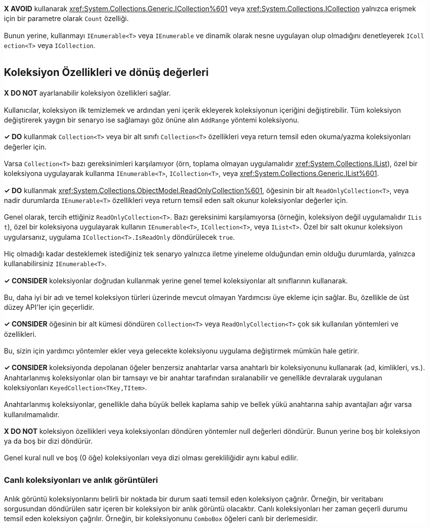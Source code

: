 **X AVOID** kullanarak <xref:System.Collections.Generic.ICollection%601> veya <xref:System.Collections.ICollection> yalnızca erişmek için bir parametre olarak `Count` özelliği.  
  
 Bunun yerine, kullanmayı `IEnumerable<T>` veya `IEnumerable` ve dinamik olarak nesne uygulayan olup olmadığını denetleyerek `ICollection<T>` veya `ICollection`.  
  
## <a name="collection-properties-and-return-values"></a>Koleksiyon Özellikleri ve dönüş değerleri  
 **X DO NOT** ayarlanabilir koleksiyon özellikleri sağlar.  
  
 Kullanıcılar, koleksiyon ilk temizlemek ve ardından yeni içerik ekleyerek koleksiyonun içeriğini değiştirebilir. Tüm koleksiyon değiştirerek yaygın bir senaryo ise sağlamayı göz önüne alın `AddRange` yöntemi koleksiyonu.  
  
 **✓ DO** kullanmak `Collection<T>` veya bir alt sınıfı `Collection<T>` özellikleri veya return temsil eden okuma/yazma koleksiyonları değerler için.  
  
 Varsa `Collection<T>` bazı gereksinimleri karşılamıyor (örn, toplama olmayan uygulamalıdır <xref:System.Collections.IList>), özel bir koleksiyona uygulayarak kullanma `IEnumerable<T>`, `ICollection<T>`, veya <xref:System.Collections.Generic.IList%601>.  
  
 **✓ DO** kullanmak <xref:System.Collections.ObjectModel.ReadOnlyCollection%601>, öğesinin bir alt `ReadOnlyCollection<T>`, veya nadir durumlarda `IEnumerable<T>` özellikleri veya return temsil eden salt okunur koleksiyonlar değerler için.  
  
 Genel olarak, tercih ettiğiniz `ReadOnlyCollection<T>`. Bazı gereksinimi karşılamıyorsa (örneğin, koleksiyon değil uygulamalıdır `IList`), özel bir koleksiyona uygulayarak kullanın `IEnumerable<T>`, `ICollection<T>`, veya `IList<T>`. Özel bir salt okunur koleksiyon uygularsanız, uygulama `ICollection<T>.IsReadOnly` döndürülecek `true`.  
  
 Hiç olmadığı kadar desteklemek istediğiniz tek senaryo yalnızca iletme yineleme olduğundan emin olduğu durumlarda, yalnızca kullanabilirsiniz `IEnumerable<T>`.  
  
 **✓ CONSIDER** koleksiyonlar doğrudan kullanmak yerine genel temel koleksiyonlar alt sınıflarının kullanarak.  
  
 Bu, daha iyi bir adı ve temel koleksiyon türleri üzerinde mevcut olmayan Yardımcısı üye ekleme için sağlar. Bu, özellikle de üst düzey API'ler için geçerlidir.  
  
 **✓ CONSIDER** öğesinin bir alt kümesi döndüren `Collection<T>` veya `ReadOnlyCollection<T>` çok sık kullanılan yöntemleri ve özellikleri.  
  
 Bu, sizin için yardımcı yöntemler ekler veya gelecekte koleksiyonu uygulama değiştirmek mümkün hale getirir.  
  
 **✓ CONSIDER** koleksiyonda depolanan öğeler benzersiz anahtarlar varsa anahtarlı bir koleksiyonunu kullanarak (ad, kimlikleri, vs.). Anahtarlanmış koleksiyonlar olan bir tamsayı ve bir anahtar tarafından sıralanabilir ve genellikle devralarak uygulanan koleksiyonları `KeyedCollection<TKey,TItem>`.  
  
 Anahtarlanmış koleksiyonlar, genellikle daha büyük bellek kaplama sahip ve bellek yükü anahtarına sahip avantajları ağır varsa kullanılmamalıdır.  
  
 **X DO NOT** koleksiyon özellikleri veya koleksiyonları döndüren yöntemler null değerleri döndürür. Bunun yerine boş bir koleksiyon ya da boş bir dizi döndürür.  
  
 Genel kural null ve boş (0 öğe) koleksiyonları veya dizi olması gerekliliğidir aynı kabul edilir.  
  
### <a name="snapshots-versus-live-collections"></a>Canlı koleksiyonları ve anlık görüntüleri  
 Anlık görüntü koleksiyonlarını belirli bir noktada bir durum saati temsil eden koleksiyon çağrılır. Örneğin, bir veritabanı sorgusundan döndürülen satır içeren bir koleksiyon bir anlık görüntü olacaktır. Canlı koleksiyonları her zaman geçerli durumu temsil eden koleksiyon çağrılır. Örneğin, bir koleksiyonunu `ComboBox` öğeleri canlı bir derlemesidir.  
  